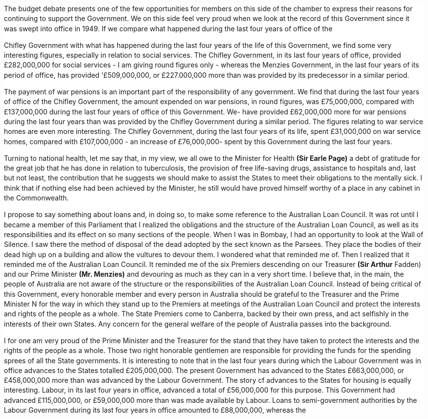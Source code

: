 The budget debate presents one of the few opportunities for members on this side of the chamber to express their reasons for continuing to support the Government. We on this side feel very proud when we look at the record of this Government since it was swept into office in 1949. If we compare what happened during the last four years of office of the 

Chifley Government with what has happened during the last four years of the life of this Government, we find some very interesting figures, especially in relation to social services. The Chifley Government, in its last four years of office, provided £282,000,000 for social services - I am giving round figures only - whereas the Menzies Government, in the last four years of its period of office, has provided '£509,000,000, or £227.000,000 more than was provided by its predecessor in a similar period. 

The payment of war pensions is an important part of the responsibility of any government. We find that during the last four years of office of the Chifley Government, the amount expended on war pensions, in round figures, was £75,000,000, compared with £137,000,000 during the last four years of office of this Government. We- have provided £62,000,000 more for war pensions during the last four years than was provided by the Chifley Government during a similar period. The figures relating to war service homes are even more interesting. The Chifley Government, during the last four years of its life, spent £31,000,000 on war service homes, compared with £107,000,000 - an increase of £76,000,000- spent by this Government during the last four years. 

Turning to national health, let me say that, in my view, we all owe to the Minister for Health  **(Sir Earle Page)**  a debt of gratitude for the great job that he has done in relation to tuberculosis, the provision of free life-saving drugs, assistance to hospitals and, last but not least, the contribution that he suggests we should make to assist the States to meet their obligations to the mentally sick. I think that if nothing else had been achieved by the Minister, he still would have proved himself worthy of a place in any cabinet in the Commonwealth. 

I propose to say something about loans and, in doing so, to make some reference to the Australian Loan Council. It was rot until I became a member of this Parliament that I realized the obligations and the structure of the Australian Loan Council, as well as its responsibilities and its effect on so many sections of the people. When I was in Bombay, I had an opportunity to look at the Wall of Silence. I saw there the method of disposal of the dead adopted by the sect known as the  Parsees.  They place the bodies of their dead high up on a building and allow the vultures to devour them. I wondered what that reminded me of. Then I realized that it reminded me of the Australian Loan Council. It reminded me of the six Premiers descending on our Treasurer  **(Sir Arthur**  Fadden)  and our Prime Minister  **(Mr. Menzies)**  and devouring as much as they can in a very short time. I believe that, in the main, the people of Australia are not aware of the structure or the responsibilities of the Australian Loan Council. Instead of being critical of this Government, every honorable member and every person in Australia should be grateful to the Treasurer and the Prime Minister N for the way in which they stand up to the Premiers at meetings of the Australian Loan Council and protect the interests and rights of the people as a whole. The State Premiers come to Canberra, backed by their own press, and act selfishly in the interests of their own States. Any concern for the general welfare of the people of Australia passes into the background. 

I for one am very proud of the Prime Minister and the Treasurer for the stand that they have taken to protect the interests and the rights of the people as a whole. Those two right honorable gentlemen are responsible for providing the funds for the spending sprees of all the State governments. It is interesting to note that in the last four years during which the Labour Government was in office advances to the States totalled £205,000,000. The present Government has advanced to the States £663,000,000, or £458,000,000 more than was advanced by the Labour Government. The story cf advances to the States for housing is equally interesting. Labour, in its last four years in office, advanced a total of £56,000,000 for this purpose. This Government had advanced £115,000,000, or £59,000,000 more than was made available by Labour. Loans to semi-government authorities by the Labour Government during its last four years in office amounted to £88,000,000, whereas the 
